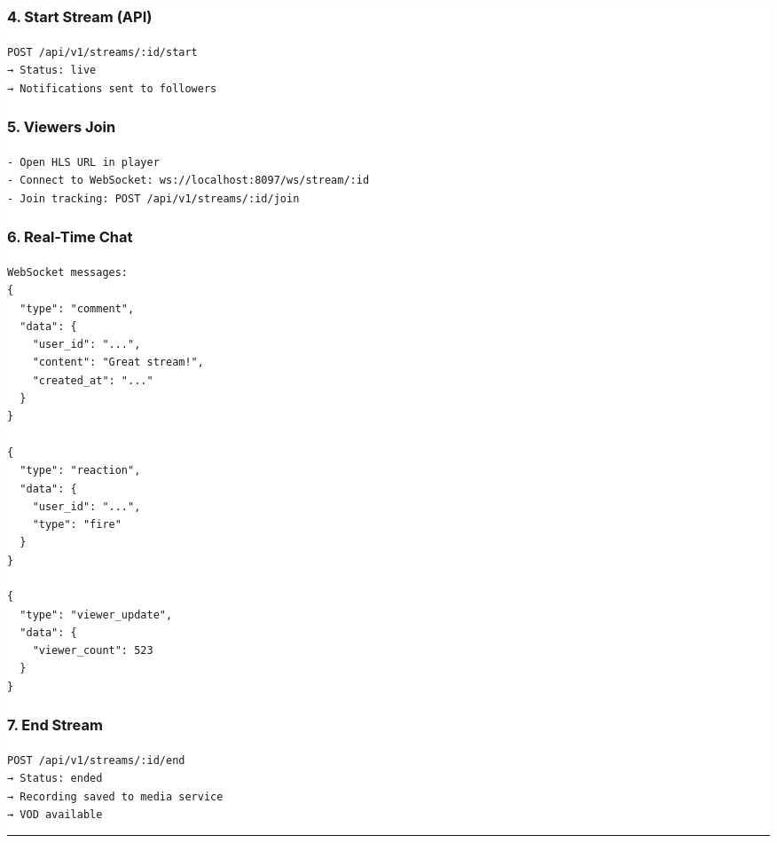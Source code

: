 ### 4. Start Stream (API)
```
POST /api/v1/streams/:id/start
→ Status: live
→ Notifications sent to followers
```

### 5. Viewers Join
```
- Open HLS URL in player
- Connect to WebSocket: ws://localhost:8097/ws/stream/:id
- Join tracking: POST /api/v1/streams/:id/join
```

### 6. Real-Time Chat
```
WebSocket messages:
{
  "type": "comment",
  "data": {
    "user_id": "...",
    "content": "Great stream!",
    "created_at": "..."
  }
}

{
  "type": "reaction",
  "data": {
    "user_id": "...",
    "type": "fire"
  }
}

{
  "type": "viewer_update",
  "data": {
    "viewer_count": 523
  }
}
```

### 7. End Stream
```
POST /api/v1/streams/:id/end
→ Status: ended
→ Recording saved to media service
→ VOD available
```

---

